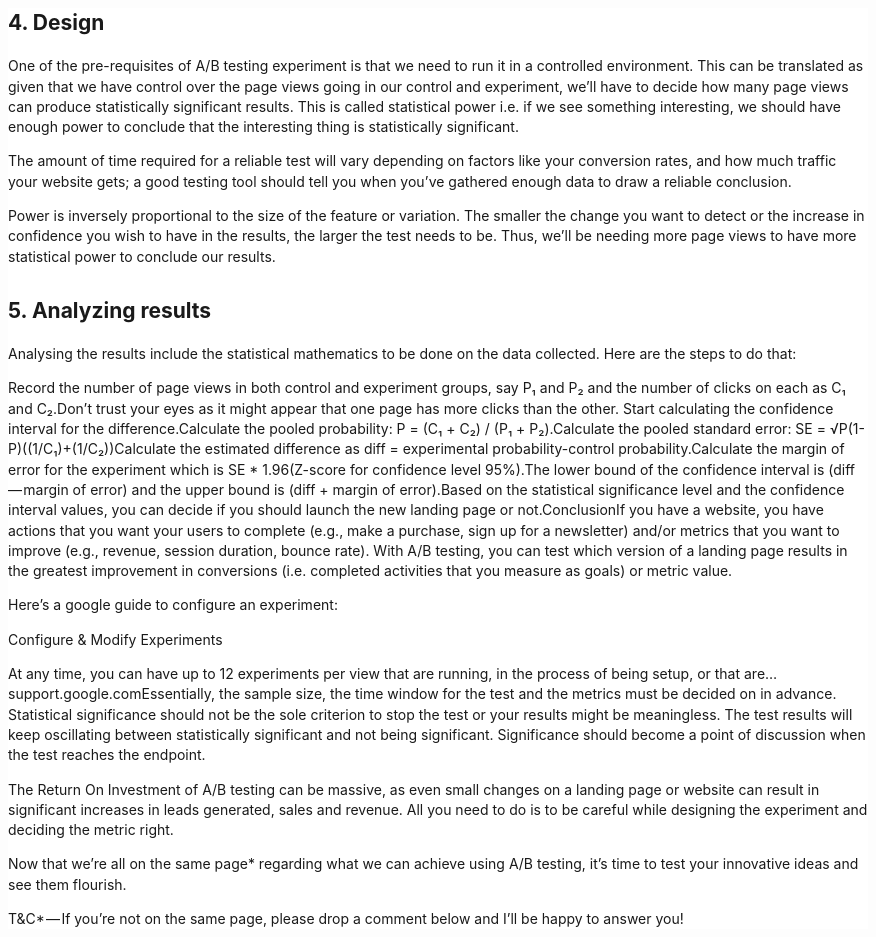 ##  4. Design

One of the pre-requisites of A/B testing experiment is that we need to run it in a controlled environment. This can be translated as given that we have control over the page views going in our control and experiment, we’ll have to decide how many page views can produce statistically significant results. This is called statistical power i.e. if we see something interesting, we should have enough power to conclude that the interesting thing is statistically significant.

The amount of time required for a reliable test will vary depending on factors like your conversion rates, and how much traffic your website gets; a good testing tool should tell you when you’ve gathered enough data to draw a reliable conclusion.

Power is inversely proportional to the size of the feature or variation. The smaller the change you want to detect or the increase in confidence you wish to have in the results, the larger the test needs to be. Thus, we’ll be needing more page views to have more statistical power to conclude our results.

##  5. Analyzing results

Analysing the results include the statistical mathematics to be done on the data collected. Here are the steps to do that:

Record the number of page views in both control and experiment groups, say P₁ and P₂ and the number of clicks on each as C₁ and C₂.Don’t trust your eyes as it might appear that one page has more clicks than the other. Start calculating the confidence interval for the difference.Calculate the pooled probability: P = (C₁ + C₂) / (P₁ + P₂).Calculate the pooled standard error: SE = √P(1-P)((1/C₁)+(1/C₂))Calculate the estimated difference as diff = experimental probability-control probability.Calculate the margin of error for the experiment which is SE * 1.96(Z-score for confidence level 95%).The lower bound of the confidence interval is (diff — margin of error) and the upper bound is (diff + margin of error).Based on the statistical significance level and the confidence interval values, you can decide if you should launch the new landing page or not.ConclusionIf you have a website, you have actions that you want your users to complete (e.g., make a purchase, sign up for a newsletter) and/or metrics that you want to improve (e.g., revenue, session duration, bounce rate). With A/B testing, you can test which version of a landing page results in the greatest improvement in conversions (i.e. completed activities that you measure as goals) or metric value.

Here’s a google guide to configure an experiment:

Configure & Modify Experiments

At any time, you can have up to 12 experiments per view that are running, in the process of being setup, or that are…support.google.comEssentially, the sample size, the time window for the test and the metrics must be decided on in advance. Statistical significance should not be the sole criterion to stop the test or your results might be meaningless. The test results will keep oscillating between statistically significant and not being significant. Significance should become a point of discussion when the test reaches the endpoint.

The Return On Investment of A/B testing can be massive, as even small changes on a landing page or website can result in significant increases in leads generated, sales and revenue. All you need to do is to be careful while designing the experiment and deciding the metric right.

Now that we’re all on the same page* regarding what we can achieve using A/B testing, it’s time to test your innovative ideas and see them flourish.

T&C* — If you’re not on the same page, please drop a comment below and I’ll be happy to answer you!
